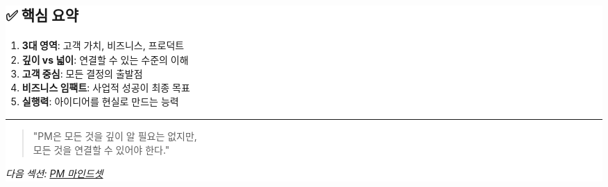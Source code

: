 ## ✅ 핵심 요약

1. **3대 영역**: 고객 가치, 비즈니스, 프로덕트
2. **깊이 vs 넓이**: 연결할 수 있는 수준의 이해
3. **고객 중심**: 모든 결정의 출발점
4. **비즈니스 임팩트**: 사업적 성공이 최종 목표
5. **실행력**: 아이디어를 현실로 만드는 능력

---

> "PM은 모든 것을 깊이 알 필요는 없지만,  
> 모든 것을 연결할 수 있어야 한다."

*다음 섹션: [PM 마인드셋](../mindset-thinking/)*